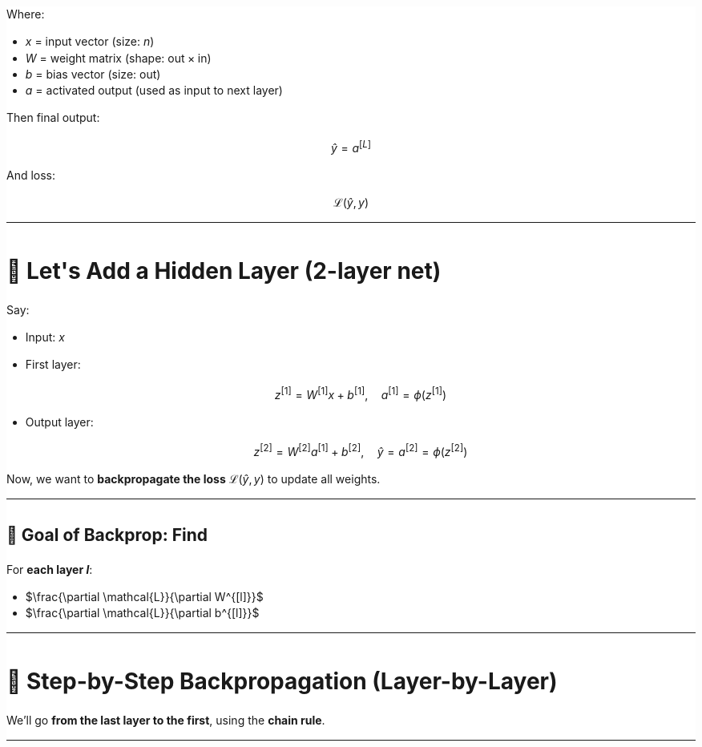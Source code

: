 Where:

* $x$ = input vector (size: $n$)
* $W$ = weight matrix (shape: $\text{out} \times \text{in}$)
* $b$ = bias vector (size: $\text{out}$)
* $a$ = activated output (used as input to next layer)

Then final output:

$$
\hat{y} = a^{[L]}
$$

And loss:

$$
\mathcal{L}(\hat{y}, y)
$$

---

# 🌉 Let's Add a Hidden Layer (2-layer net)

Say:

* Input: $x$
* First layer:

  $$
  z^{[1]} = W^{[1]}x + b^{[1]}, \quad a^{[1]} = \phi(z^{[1]})
  $$
* Output layer:

  $$
  z^{[2]} = W^{[2]}a^{[1]} + b^{[2]}, \quad \hat{y} = a^{[2]} = \phi(z^{[2]})
  $$

Now, we want to **backpropagate the loss** $\mathcal{L}(\hat{y}, y)$ to update all weights.

---

## 🎯 Goal of Backprop: Find

For **each layer $l$**:

* $\frac{\partial \mathcal{L}}{\partial W^{[l]}}$
* $\frac{\partial \mathcal{L}}{\partial b^{[l]}}$

---

# 🔗 Step-by-Step Backpropagation (Layer-by-Layer)

We’ll go **from the last layer to the first**, using the **chain rule**.

---
